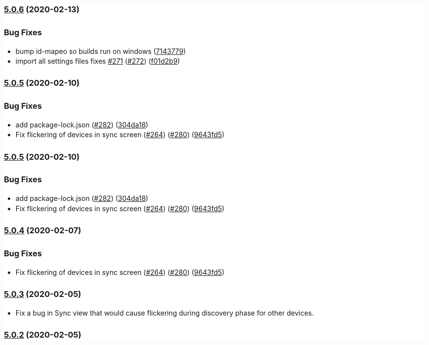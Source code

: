 ### [5.0.6](https://github.com/digidem/mapeo-desktop/compare/v5.0.5...v5.0.6) (2020-02-13)


### Bug Fixes

* bump id-mapeo so builds run on windows ([7143779](https://github.com/digidem/mapeo-desktop/commit/7143779593f8dd172ea5fb4b8e1c5acd678645c3))
* import all settings files fixes [#271](https://github.com/digidem/mapeo-desktop/issues/271) ([#272](https://github.com/digidem/mapeo-desktop/issues/272)) ([f01d2b9](https://github.com/digidem/mapeo-desktop/commit/f01d2b9b04f47e10ca92dfc3448412540ce64bd0))

### [5.0.5](https://github.com/digidem/mapeo-desktop/compare/v5.0.3...v5.0.5) (2020-02-10)


### Bug Fixes

* add package-lock.json ([#282](https://github.com/digidem/mapeo-desktop/issues/282)) ([304da18](https://github.com/digidem/mapeo-desktop/commit/304da1893ba723a0f51307ca7630b86697e7bc83))
* Fix flickering of devices in sync screen ([#264](https://github.com/digidem/mapeo-desktop/issues/264)) ([#280](https://github.com/digidem/mapeo-desktop/issues/280)) ([9643fd5](https://github.com/digidem/mapeo-desktop/commit/9643fd5bd987c929ef8b423f9dda2e647a5879de))

### [5.0.5](https://github.com/digidem/mapeo-desktop/compare/v5.0.3...v5.0.5) (2020-02-10)


### Bug Fixes

* add package-lock.json ([#282](https://github.com/digidem/mapeo-desktop/issues/282)) ([304da18](https://github.com/digidem/mapeo-desktop/commit/304da1893ba723a0f51307ca7630b86697e7bc83))
* Fix flickering of devices in sync screen ([#264](https://github.com/digidem/mapeo-desktop/issues/264)) ([#280](https://github.com/digidem/mapeo-desktop/issues/280)) ([9643fd5](https://github.com/digidem/mapeo-desktop/commit/9643fd5bd987c929ef8b423f9dda2e647a5879de))

### [5.0.4](https://github.com/digidem/mapeo-desktop/compare/v5.0.3...v5.0.4) (2020-02-07)


### Bug Fixes

* Fix flickering of devices in sync screen ([#264](https://github.com/digidem/mapeo-desktop/issues/264)) ([#280](https://github.com/digidem/mapeo-desktop/issues/280)) ([9643fd5](https://github.com/digidem/mapeo-desktop/commit/9643fd5bd987c929ef8b423f9dda2e647a5879de))

### [5.0.3](https://github.com/digidem/mapeo-desktop/compare/v5.0.1...v5.0.2) (2020-02-05)

* Fix a bug in Sync view that would cause flickering during discovery phase for
  other devices.

### [5.0.2](https://github.com/digidem/mapeo-desktop/compare/v5.0.1...v5.0.2) (2020-02-05)
